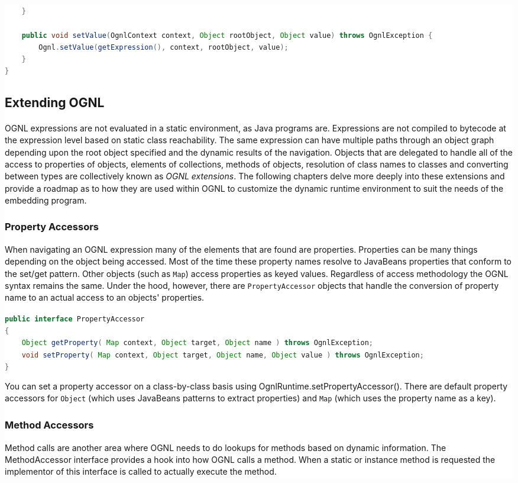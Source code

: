 ```java
    }

    public void setValue(OgnlContext context, Object rootObject, Object value) throws OgnlException {
        Ognl.setValue(getExpression(), context, rootObject, value);
    }
}
```

## Extending OGNL

OGNL expressions are not evaluated in a static environment, as Java
programs are. Expressions are not compiled to bytecode at the expression
level based on static class reachability. The same expression can have
multiple paths through an object graph depending upon the root object
specified and the dynamic results of the navigation. Objects that are
delegated to handle all of the access to properties of objects, elements
of collections, methods of objects, resolution of class names to classes
and converting between types are collectively known as *OGNL
extensions*. The following chapters delve more deeply into these
extensions and provide a roadmap as to how they are used within OGNL to
customize the dynamic runtime environment to suit the needs of the
embedding program.

### Property Accessors

When navigating an OGNL expression many of the elements that are found
are properties. Properties can be many things depending on the object
being accessed. Most of the time these property names resolve to
JavaBeans properties that conform to the set/get pattern. Other objects
(such as `Map`) access properties as keyed values. Regardless of access
methodology the OGNL syntax remains the same. Under the hood, however,
there are `PropertyAccessor` objects that handle the conversion of
property name to an actual access to an objects' properties.

```java
public interface PropertyAccessor 
{    
    Object getProperty( Map context, Object target, Object name ) throws OgnlException;
    void setProperty( Map context, Object target, Object name, Object value ) throws OgnlException;
}
```

You can set a property accessor on a class-by-class basis using
OgnlRuntime.setPropertyAccessor(). There are default property accessors
for `Object` (which uses JavaBeans patterns to extract properties) and
`Map` (which uses the property name as a key).

### Method Accessors

Method calls are another area where OGNL needs to do lookups for methods
based on dynamic information. The MethodAccessor interface provides a
hook into how OGNL calls a method. When a static or instance method is
requested the implementor of this interface is called to actually
execute the method.
